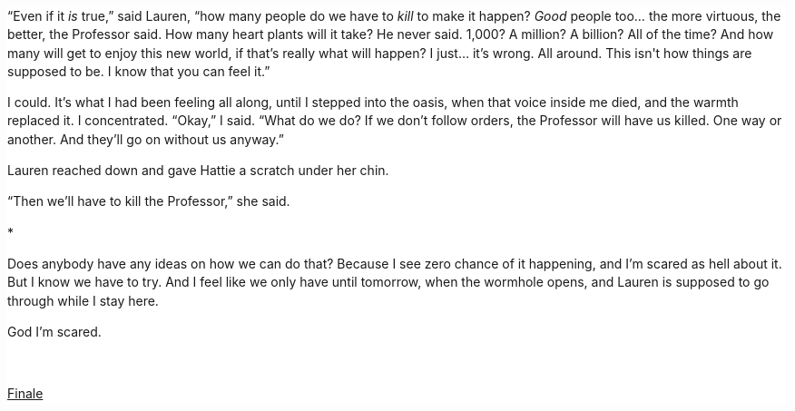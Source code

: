 “Even if it *is* true,” said Lauren, “how many people do we have to *kill* to make it happen? *Good* people too… the more virtuous, the better, the Professor said. How many heart plants will it take? He never said. 1,000? A million? A billion? All of the time? And how many will get to enjoy this new world, if that’s really what will happen? I just… it’s wrong. All around. This isn't how things are supposed to be. I know that you can feel it.”

I could. It’s what I had been feeling all along, until I stepped into the oasis, when that voice inside me died, and the warmth replaced it. I concentrated. “Okay,” I said. “What do we do? If we don’t follow orders, the Professor will have us killed. One way or another. And they’ll go on without us anyway.”

Lauren reached down and gave Hattie a scratch under her chin.

“Then we’ll have to kill the Professor,” she said.

\*

Does anybody have any ideas on how we can do that? Because I see zero chance of it happening, and I’m scared as hell about it. But I know we have to try. And I feel like we only have until tomorrow, when the wormhole opens, and Lauren is supposed to go through while I stay here.

God I’m scared.

&#x200B;

[Finale](https://www.reddit.com/r/nosleep/comments/bzr918/we_were_stuck_in_construction_traffic_for_eight/)